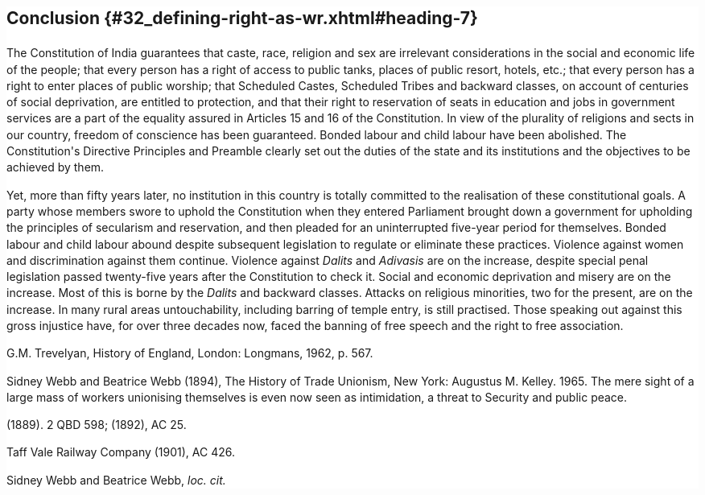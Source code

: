 ## Conclusion {#32_defining-right-as-wr.xhtml#heading-7}

The Constitution of India guarantees that caste, race, religion and sex
are irrelevant considerations in the social and economic life of the
people; that every person has a right of access to public tanks, places
of public resort, hotels, etc.; that every person has a right to enter
places of public worship; that Scheduled Castes, Scheduled Tribes and
backward classes, on account of centuries of social deprivation, are
entitled to protection, and that their right to reservation of seats in
education and jobs in government services are a part of the equality
assured in Articles 15 and 16 of the Constitution. In view of the
plurality of religions and sects in our country, freedom of conscience
has been guaranteed. Bonded labour and child labour have been abolished.
The Constitution's Directive Principles and Preamble clearly set out the
duties of the state and its institutions and the objectives to be
achieved by them.

Yet, more than fifty years later, no institution in this country is
totally committed to the realisation of these constitutional goals. A
party whose members swore to uphold the Constitution when they entered
Parliament brought down a government for upholding the principles of
secularism and reservation, and then pleaded for an uninterrupted
five-year period for themselves. Bonded labour and child labour abound
despite subsequent legislation to regulate or eliminate these practices.
Violence against women and discrimination against them continue.
Violence against _Dalits_ and _Adivasis_ are on the increase, despite
special penal legislation passed twenty-five years after the
Constitution to check it. Social and economic deprivation and misery are
on the increase. Most of this is borne by the _Dalits_ and backward
classes. Attacks on religious minorities, two for the present, are on
the increase. In many rural areas untouchability, including barring of
temple entry, is still practised. Those speaking out against this gross
injustice have, for over three decades now, faced the banning of free
speech and the right to free association.



[^242]:
G.M. Trevelyan, History of England, London: Longmans, 1962, p. 567.

[^243]:
Sidney Webb and Beatrice Webb (1894), The History of Trade Unionism,
New York: Augustus M. Kelley. 1965. The mere sight of a large mass
of workers unionising themselves is even now seen as intimidation, a
threat to Security and public peace.

[^244]:
\(1889). 2 QBD 598; (1892), AC 25.

[^245]:
Taff Vale Railway Company (1901), AC 426.

[^246]:
Sidney Webb and Beatrice Webb, _loc. cit._
